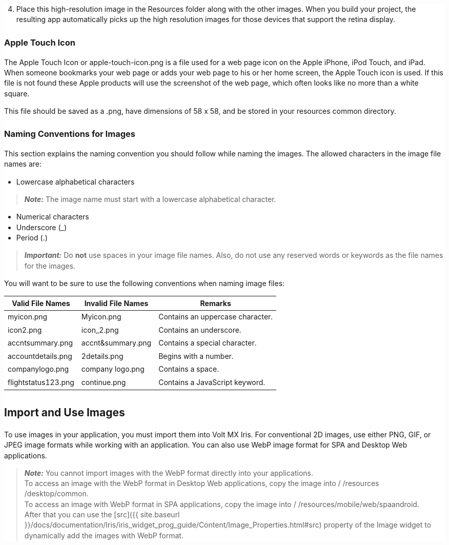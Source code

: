 4.  Place this high-resolution image in the Resources folder along with the other images. When you build your project, the resulting app automatically picks up the high resolution images for those devices that support the retina display.

### Apple Touch Icon

The Apple Touch Icon or apple-touch-icon.png is a file used for a web page icon on the Apple iPhone, iPod Touch, and iPad. When someone bookmarks your web page or adds your web page to his or her home screen, the Apple Touch icon is used. If this file is not found these Apple products will use the screenshot of the web page, which often looks like no more than a white square.

This file should be saved as a .png, have dimensions of 58 x 58, and be stored in your resources common directory.

### Naming Conventions for Images

This section explains the naming convention you should follow while naming the images. The allowed characters in the image file names are:

*   Lowercase alphabetical characters

> **_Note:_** The image name must start with a lowercase alphabetical character.

*   Numerical characters
*   Underscore (\_)
*   Period (.)

> **_Important:_** Do **not** use spaces in your image file names. Also, do not use any reserved words or keywords as the file names for the images.

You will want to be sure to use the following conventions when naming image files:

  
| Valid File Names | Invalid File Names | Remarks |
| --- | --- | --- |
| myicon.png | Myicon.png | Contains an uppercase character. |
| icon2.png | icon\_2.png | Contains an underscore. |
| accntsummary.png | accnt&summary.png | Contains a special character. |
| accountdetails.png | 2details.png | Begins with a number. |
| companylogo.png | company logo.png | Contains a space. |
| flightstatus123.png | continue.png | Contains a JavaScript keyword. |

Import and Use Images
---------------------

To use images in your application, you must import them into Volt MX Iris. For conventional 2D images, use either PNG, GIF, or JPEG image formats while working with an application. You can also use WebP image format for SPA and Desktop Web applications.

> **_Note:_** You cannot import images with the WebP format directly into your applications.  
To access an image with the WebP format in Desktop Web applications, copy the image into <workspace folder>/<application name> /resources /desktop/common.  
To access an image with WebP format in SPA applications, copy the image into <workspace folder >/<application name> /resources/mobile/web/spaandroid.  
After that you can use the [src]({{ site.baseurl }}/docs/documentation/Iris/iris_widget_prog_guide/Content/Image_Properties.html#src) property of the Image widget to dynamically add the images with WebP format.  
